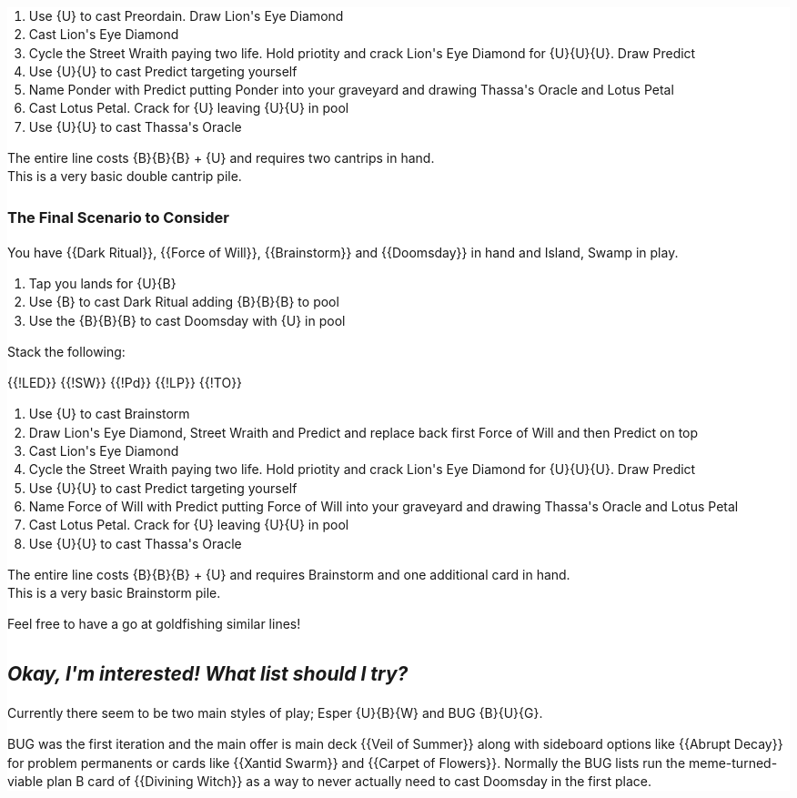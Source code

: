 1. Use {U} to cast Preordain. Draw Lion's Eye Diamond
1. Cast Lion's Eye Diamond
1. Cycle the Street Wraith paying two life. Hold priotity and crack Lion's Eye
   Diamond for {U}{U}{U}. Draw Predict
1. Use {U}{U} to cast Predict targeting yourself
1. Name Ponder with Predict putting Ponder into your graveyard and drawing
   Thassa's Oracle and Lotus Petal
1. Cast Lotus Petal. Crack for {U} leaving {U}{U} in pool
1. Use {U}{U} to cast Thassa's Oracle

The entire line costs {B}{B}{B} + {U} and requires two cantrips in hand.  
This is a very basic double cantrip pile.

### The Final Scenario to Consider

You have {{Dark Ritual}}, {{Force of Will}}, {{Brainstorm}} and {{Doomsday}} in
hand and Island, Swamp in play.

1. Tap you lands for {U}{B}
1. Use {B} to cast Dark Ritual adding {B}{B}{B} to pool
1. Use the {B}{B}{B} to cast Doomsday with {U} in pool

Stack the following:

<row variant="pile">{{!LED}} {{!SW}} {{!Pd}} {{!LP}} {{!TO}}</row>

1. Use {U} to cast Brainstorm
1. Draw Lion's Eye Diamond, Street Wraith and Predict and replace back first
   Force of Will and then Predict on top
1. Cast Lion's Eye Diamond
1. Cycle the Street Wraith paying two life. Hold priotity and crack Lion's Eye
   Diamond for {U}{U}{U}. Draw Predict
1. Use {U}{U} to cast Predict targeting yourself
1. Name Force of Will with Predict putting Force of Will into your graveyard and
   drawing Thassa's Oracle and Lotus Petal
1. Cast Lotus Petal. Crack for {U} leaving {U}{U} in pool
1. Use {U}{U} to cast Thassa's Oracle

The entire line costs {B}{B}{B} + {U} and requires Brainstorm and one additional
card in hand.  
This is a very basic Brainstorm pile.

Feel free to have a go at goldfishing similar lines!

## *Okay, I'm interested! What list should I try?*

Currently there seem to be two main styles of play; Esper {U}{B}{W} and BUG
{B}{U}{G}.

BUG was the first iteration and the main offer is main deck {{Veil of Summer}}
along with sideboard options like {{Abrupt Decay}} for problem permanents or
cards like {{Xantid Swarm}} and {{Carpet of Flowers}}. Normally the BUG lists
run the meme-turned-viable plan B card of {{Divining Witch}} as a way to never
actually need to cast Doomsday in the first place.
